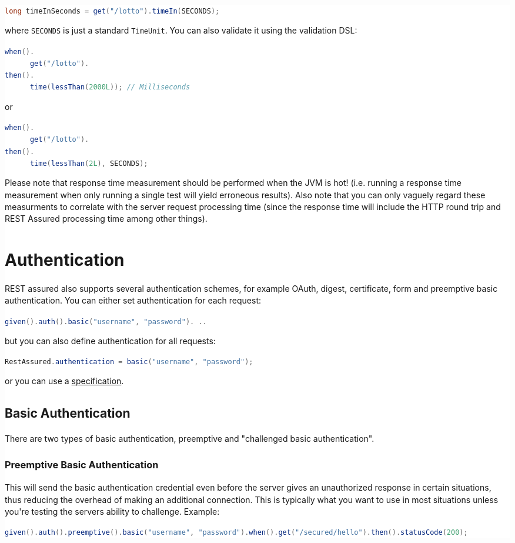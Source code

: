 ```java
long timeInSeconds = get("/lotto").timeIn(SECONDS);
```

where `SECONDS` is just a standard `TimeUnit`. You can also validate it using the validation DSL:

```java
when().
      get("/lotto").
then().
      time(lessThan(2000L)); // Milliseconds
```

or

```java
when().
      get("/lotto").
then().
      time(lessThan(2L), SECONDS);
```

Please note that response time measurement should be performed when the JVM is hot! (i.e. running a response time measurement when only running a single test will yield erroneous results). Also note that you can only vaguely regard these measurments to correlate with the server request processing time (since the response time will include the HTTP round trip and REST Assured processing time among other things).

# Authentication #
REST assured also supports several authentication schemes, for example OAuth, digest, certificate, form and preemptive basic authentication. You can either set authentication for each request:
```java
given().auth().basic("username", "password"). ..
```

but you can also define authentication for all requests:
```java
RestAssured.authentication = basic("username", "password");
```
or you can use a [specification](#specification-re-use).

## Basic Authentication ##

There are two types of basic authentication, preemptive and "challenged basic authentication".

### Preemptive Basic Authentication ###
This will send the basic authentication credential even before the server gives an unauthorized response in certain situations, thus reducing the overhead of making an additional connection. This is typically what you want to use in most situations unless you're testing the servers ability to challenge. Example:

```java
given().auth().preemptive().basic("username", "password").when().get("/secured/hello").then().statusCode(200);
```
